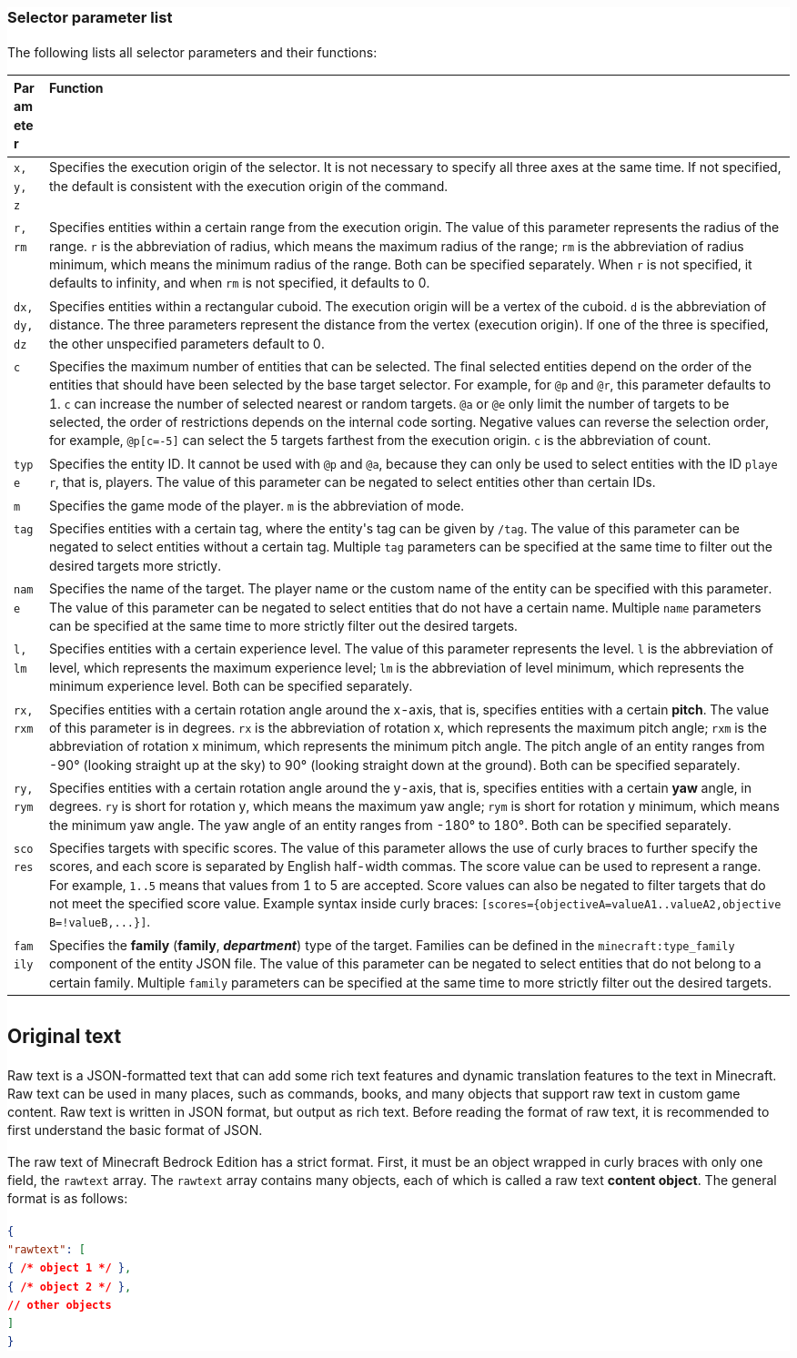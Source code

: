 ### Selector parameter list 

The following lists all selector parameters and their functions: 

| Parameter | Function | 
| :----------- | :----------------------------------------------------------- | 
| `x, y, z` | Specifies the execution origin of the selector. It is not necessary to specify all three axes at the same time. If not specified, the default is consistent with the execution origin of the command. | 
| `r, rm` | Specifies entities within a certain range from the execution origin. The value of this parameter represents the radius of the range. `r` is the abbreviation of radius, which means the maximum radius of the range; `rm` is the abbreviation of radius minimum, which means the minimum radius of the range. Both can be specified separately. When `r` is not specified, it defaults to infinity, and when `rm` is not specified, it defaults to 0. | 
| `dx, dy, dz` | Specifies entities within a rectangular cuboid. The execution origin will be a vertex of the cuboid. `d` is the abbreviation of distance. The three parameters represent the distance from the vertex (execution origin). If one of the three is specified, the other unspecified parameters default to 0. | 
| `c` | Specifies the maximum number of entities that can be selected. The final selected entities depend on the order of the entities that should have been selected by the base target selector. For example, for `@p` and `@r`, this parameter defaults to 1. `c` can increase the number of selected nearest or random targets. `@a` or `@e` only limit the number of targets to be selected, the order of restrictions depends on the internal code sorting. Negative values can reverse the selection order, for example, `@p[c=-5]` can select the 5 targets farthest from the execution origin. `c` is the abbreviation of count. | 
| `type` | Specifies the entity ID. It cannot be used with `@p` and `@a`, because they can only be used to select entities with the ID `player`, that is, players. The value of this parameter can be negated to select entities other than certain IDs. | 
| `m` | Specifies the game mode of the player. `m` is the abbreviation of mode. | 
| `tag` | Specifies entities with a certain tag, where the entity's tag can be given by `/tag`. The value of this parameter can be negated to select entities without a certain tag. Multiple `tag` parameters can be specified at the same time to filter out the desired targets more strictly. | 
| `name` | Specifies the name of the target. The player name or the custom name of the entity can be specified with this parameter. The value of this parameter can be negated to select entities that do not have a certain name. Multiple `name` parameters can be specified at the same time to more strictly filter out the desired targets. | 
| `l, lm` | Specifies entities with a certain experience level. The value of this parameter represents the level. `l` is the abbreviation of level, which represents the maximum experience level; `lm` is the abbreviation of level minimum, which represents the minimum experience level. Both can be specified separately. | 
| `rx, rxm` | Specifies entities with a certain rotation angle around the x-axis, that is, specifies entities with a certain **pitch**. The value of this parameter is in degrees. `rx` is the abbreviation of rotation x, which represents the maximum pitch angle; `rxm` is the abbreviation of rotation x minimum, which represents the minimum pitch angle. The pitch angle of an entity ranges from -90° (looking straight up at the sky) to 90° (looking straight down at the ground). Both can be specified separately. | 
| `ry, rym` | Specifies entities with a certain rotation angle around the y-axis, that is, specifies entities with a certain **yaw** angle, in degrees. `ry` is short for rotation y, which means the maximum yaw angle; `rym` is short for rotation y minimum, which means the minimum yaw angle. The yaw angle of an entity ranges from -180° to 180°. Both can be specified separately. | 
| `scores` | Specifies targets with specific scores. The value of this parameter allows the use of curly braces to further specify the scores, and each score is separated by English half-width commas. The score value can be used to represent a range. For example, `1..5` means that values from 1 to 5 are accepted. Score values can also be negated to filter targets that do not meet the specified score value. Example syntax inside curly braces: `[scores={objectiveA=valueA1..valueA2,objectiveB=!valueB,...}]`. | 
| `family` | Specifies the **family** (**family**, ***department***) type of the target. Families can be defined in the `minecraft:type_family` component of the entity JSON file. The value of this parameter can be negated to select entities that do not belong to a certain family. Multiple `family` parameters can be specified at the same time to more strictly filter out the desired targets. | 

## Original text


Raw text is a JSON-formatted text that can add some rich text features and dynamic translation features to the text in Minecraft. Raw text can be used in many places, such as commands, books, and many objects that support raw text in custom game content. Raw text is written in JSON format, but output as rich text. Before reading the format of raw text, it is recommended to first understand the basic format of JSON. 

The raw text of Minecraft Bedrock Edition has a strict format. First, it must be an object wrapped in curly braces with only one field, the `rawtext` array. The `rawtext` array contains many objects, each of which is called a raw text **content object**. The general format is as follows: 

```json 
{ 
"rawtext": [ 
{ /* object 1 */ }, 
{ /* object 2 */ }, 
// other objects 
] 
} 
``` 
